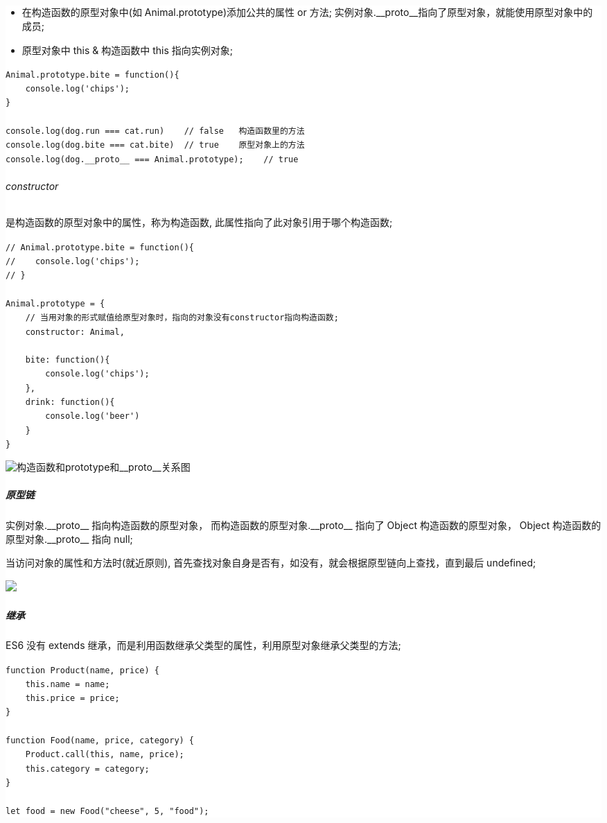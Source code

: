 -   在构造函数的原型对象中(如 Animal.prototype)添加公共的属性 or 方法;
    实例对象.\_\_proto\_\_指向了原型对象，就能使用原型对象中的成员;

-   原型对象中 this & 构造函数中 this 指向实例对象;

```
Animal.prototype.bite = function(){
    console.log('chips');
}

console.log(dog.run === cat.run)    // false   构造函数里的方法
console.log(dog.bite === cat.bite)  // true    原型对象上的方法
console.log(dog.__proto__ === Animal.prototype);    // true
```

###### constructor

是构造函数的原型对象中的属性，称为构造函数, 此属性指向了此对象引用于哪个构造函数;

```
// Animal.prototype.bite = function(){
//    console.log('chips');
// }

Animal.prototype = {
    // 当用对象的形式赋值给原型对象时，指向的对象没有constructor指向构造函数;
    constructor: Animal,

    bite: function(){
        console.log('chips');
    },
    drink: function(){
        console.log('beer')
    }
}
```


![构造函数和prototype和__proto__关系图](/images/prototype.png)

##### 原型链

实例对象.\_\_proto\_\_ 指向构造函数的原型对象，
而构造函数的原型对象.\_\_proto\_\_ 指向了 Object 构造函数的原型对象，
Object 构造函数的原型对象.\_\_proto\_\_ 指向 null;

当访问对象的属性和方法时(就近原则), 首先查找对象自身是否有，如没有，就会根据原型链向上查找，直到最后 undefined;



![](/images/proto.png)
##### 继承

ES6 没有 extends 继承，而是利用函数继承父类型的属性，利用原型对象继承父类型的方法;

```
function Product(name, price) {
	this.name = name;
	this.price = price;
}

function Food(name, price, category) {
	Product.call(this, name, price);
	this.category = category;
}

let food = new Food("cheese", 5, "food");
```
